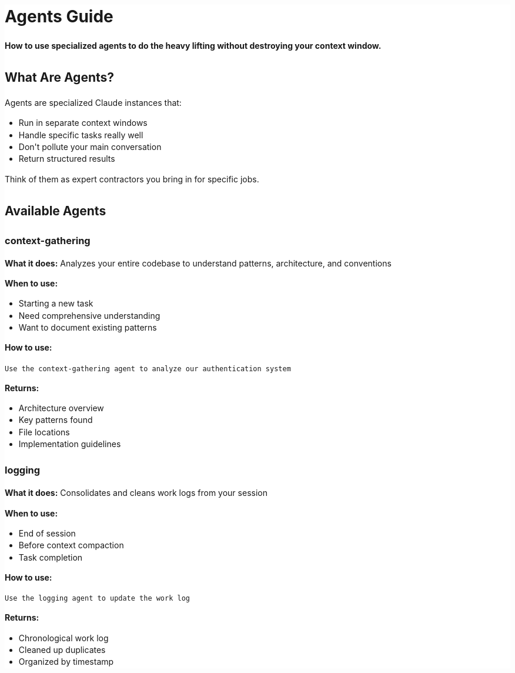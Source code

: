 # Agents Guide

**How to use specialized agents to do the heavy lifting without destroying your context window.**

## What Are Agents?

Agents are specialized Claude instances that:
- Run in separate context windows
- Handle specific tasks really well
- Don't pollute your main conversation
- Return structured results

Think of them as expert contractors you bring in for specific jobs.

## Available Agents

### context-gathering

**What it does:** Analyzes your entire codebase to understand patterns, architecture, and conventions

**When to use:**
- Starting a new task
- Need comprehensive understanding
- Want to document existing patterns

**How to use:**
```
Use the context-gathering agent to analyze our authentication system
```

**Returns:**
- Architecture overview
- Key patterns found
- File locations
- Implementation guidelines

### logging

**What it does:** Consolidates and cleans work logs from your session

**When to use:**
- End of session
- Before context compaction
- Task completion

**How to use:**
```
Use the logging agent to update the work log
```

**Returns:**
- Chronological work log
- Cleaned up duplicates
- Organized by timestamp
